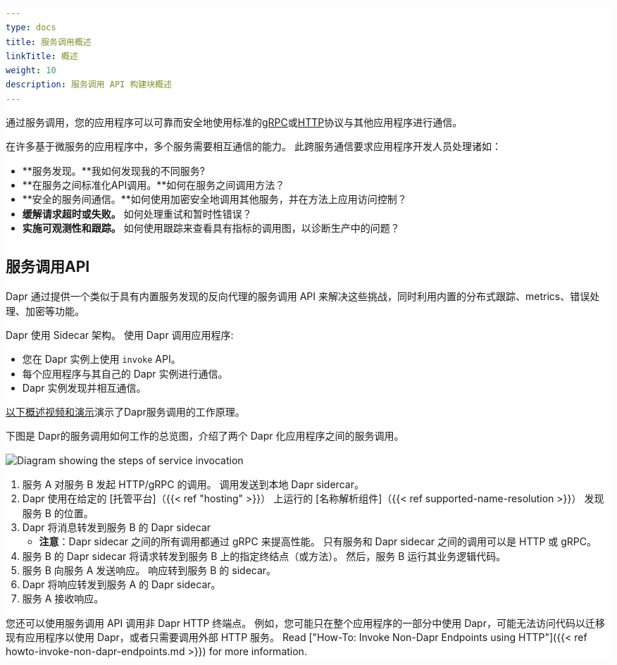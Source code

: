 ```yaml
---
type: docs
title: 服务调用概述
linkTitle: 概述
weight: 10
description: 服务调用 API 构建块概述
---
```


通过服务调用，您的应用程序可以可靠而安全地使用标准的[gRPC](https://grpc.io)或[HTTP](https://www.w3.org/Protocols/)协议与其他应用程序进行通信。

在许多基于微服务的应用程序中，多个服务需要相互通信的能力。 此跨服务通信要求应用程序开发人员处理诸如：

- \*\*服务发现。\*\*我如何发现我的不同服务?
- \*\*在服务之间标准化API调用。\*\*如何在服务之间调用方法？
- \*\*安全的服务间通信。\*\*如何使用加密安全地调用其他服务，并在方法上应用访问控制？
- **缓解请求超时或失败。** 如何处理重试和暂时性错误？
- **实施可观测性和跟踪。** 如何使用跟踪来查看具有指标的调用图，以诊断生产中的问题？

## 服务调用API

Dapr 通过提供一个类似于具有内置服务发现的反向代理的服务调用 API 来解决这些挑战，同时利用内置的分布式跟踪、metrics、错误处理、加密等功能。

Dapr 使用 Sidecar 架构。 使用 Dapr 调用应用程序:

- 您在 Dapr 实例上使用 `invoke` API。
- 每个应用程序与其自己的 Dapr 实例进行通信。
- Dapr 实例发现并相互通信。

[以下概述视频和演示](https://www.youtube.com/live/0y7ne6teHT4?si=mtLMrajE5wVXJYz8\&t=3598)演示了Dapr服务调用的工作原理。

<iframe width="560" height="315" src="https://www.youtube-nocookie.com/embed/0y7ne6teHT4?si=Flsd8PRlF8nYu693&amp;start=3598" title="YouTube video player" style="padding-bottom:25px;" frameborder="0" allow="accelerometer; autoplay; clipboard-write; encrypted-media; gyroscope; picture-in-picture; web-share" allowfullscreen></iframe>

下图是 Dapr的服务调用如何工作的总览图，介绍了两个 Dapr 化应用程序之间的服务调用。

<img src="/images/service-invocation-overview.png" width=800 alt="Diagram showing the steps of service invocation">

1. 服务 A 对服务 B 发起 HTTP/gRPC 的调用。 调用发送到本地 Dapr sidercar。
2. Dapr 使用在给定的 [托管平台]（{{< ref "hosting" >}}） 上运行的 [名称解析组件]（{{< ref supported-name-resolution >}}） 发现服务 B 的位置。
3. Dapr 将消息转发到服务 B 的 Dapr sidecar
   - **注意**：Dapr sidecar 之间的所有调用都通过 gRPC 来提高性能。 只有服务和 Dapr sidecar 之间的调用可以是 HTTP 或 gRPC。
4. 服务 B 的 Dapr sidecar 将请求转发到服务 B 上的指定终结点（或方法）。 然后，服务 B 运行其业务逻辑代码。
5. 服务 B 向服务 A 发送响应。 响应转到服务 B 的 sidecar。
6. Dapr 将响应转发到服务 A 的 Dapr sidecar。
7. 服务 A 接收响应。

您还可以使用服务调用 API 调用非 Dapr HTTP 终端点。 例如，您可能只在整个应用程序的一部分中使用 Dapr，可能无法访问代码以迁移现有应用程序以使用 Dapr，或者只需要调用外部 HTTP 服务。 Read ["How-To: Invoke Non-Dapr Endpoints using HTTP"]({{< ref howto-invoke-non-dapr-endpoints.md >}}) for more information.
